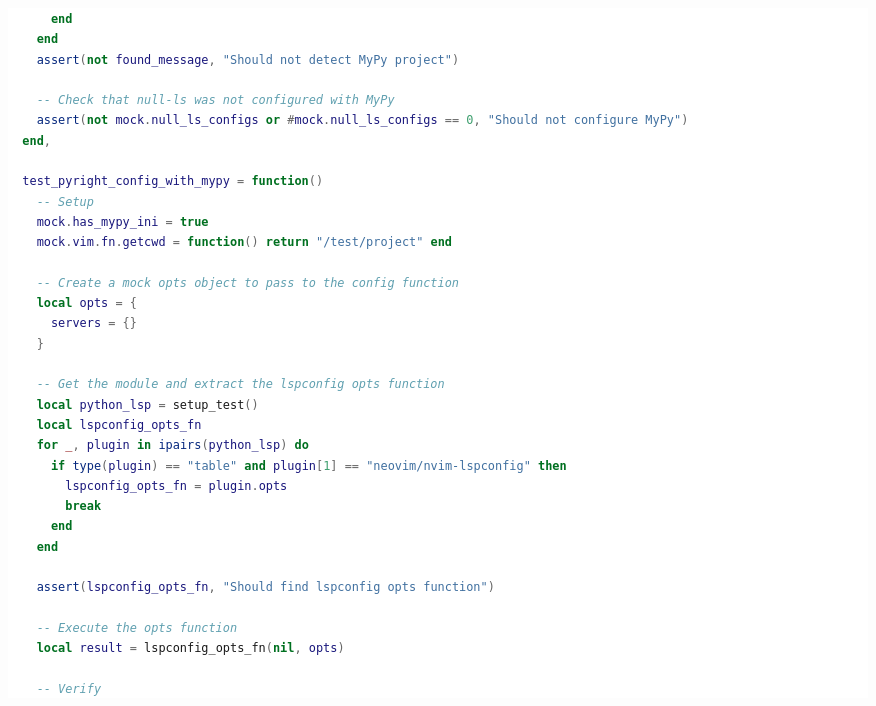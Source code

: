```lua
      end
    end
    assert(not found_message, "Should not detect MyPy project")
    
    -- Check that null-ls was not configured with MyPy
    assert(not mock.null_ls_configs or #mock.null_ls_configs == 0, "Should not configure MyPy")
  end,
  
  test_pyright_config_with_mypy = function()
    -- Setup
    mock.has_mypy_ini = true
    mock.vim.fn.getcwd = function() return "/test/project" end
    
    -- Create a mock opts object to pass to the config function
    local opts = {
      servers = {}
    }
    
    -- Get the module and extract the lspconfig opts function
    local python_lsp = setup_test()
    local lspconfig_opts_fn
    for _, plugin in ipairs(python_lsp) do
      if type(plugin) == "table" and plugin[1] == "neovim/nvim-lspconfig" then
        lspconfig_opts_fn = plugin.opts
        break
      end
    end
    
    assert(lspconfig_opts_fn, "Should find lspconfig opts function")
    
    -- Execute the opts function
    local result = lspconfig_opts_fn(nil, opts)
    
    -- Verify
